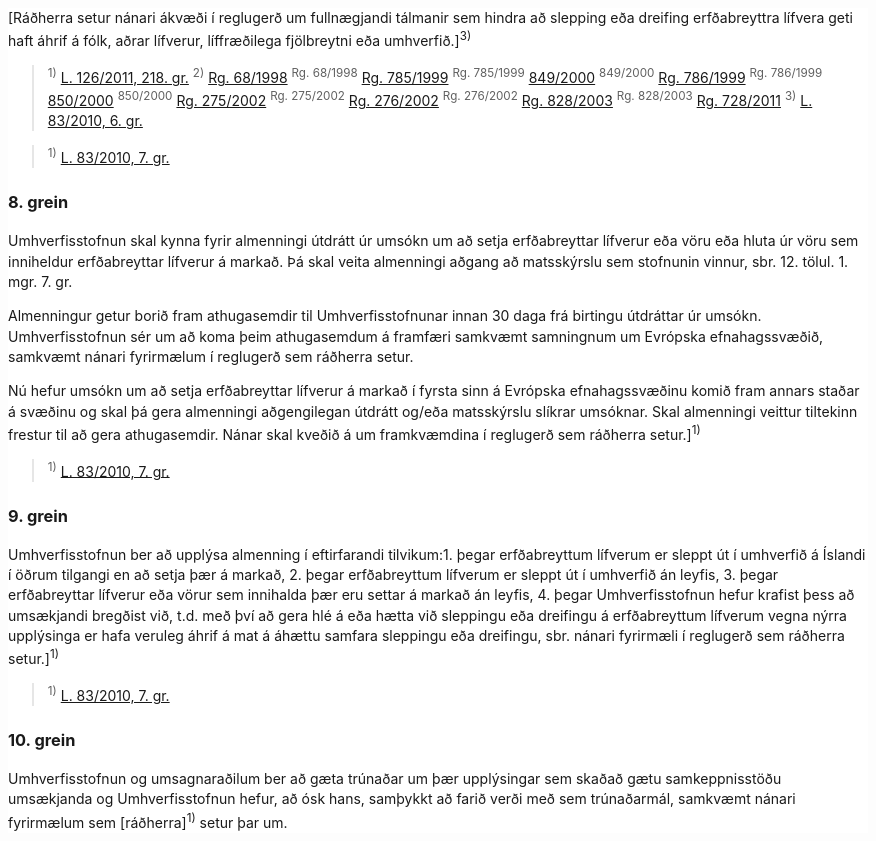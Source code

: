 [Ráðherra setur nánari ákvæði í reglugerð um fullnægjandi tálmanir sem hindra að slepping eða dreifing erfðabreyttra lífvera geti haft áhrif á fólk, aðrar lífverur, líffræðilega fjölbreytni eða umhverfið.]<sup>3)</sup> 

> <sup>1)</sup> [L. 126/2011, 218. gr.](https://althingi.is/altext/stjt/2011.126.html) <sup>2)</sup> [Rg. 68/1998](https://althingi.ishttps://www.reglugerd.is/reglugerdir/allar/nr/068-1998) <sup>Rg. 68/1998</sup> [Rg. 785/1999](https://althingi.ishttps://www.reglugerd.is/reglugerdir/allar/nr/785-1999) <sup>Rg. 785/1999</sup> [849/2000](https://althingi.ishttps://www.reglugerd.is/reglugerdir/allar/nr/849-2000) <sup>849/2000</sup> [Rg. 786/1999](https://althingi.ishttps://www.reglugerd.is/reglugerdir/allar/nr/786-1999) <sup>Rg. 786/1999</sup> [850/2000](https://althingi.ishttps://www.reglugerd.is/reglugerdir/allar/nr/850-2000) <sup>850/2000</sup> [Rg. 275/2002](https://althingi.ishttps://www.reglugerd.is/reglugerdir/allar/nr/275-2002) <sup>Rg. 275/2002</sup> [Rg. 276/2002](https://althingi.ishttps://www.reglugerd.is/reglugerdir/allar/nr/276-2002) <sup>Rg. 276/2002</sup> [Rg. 828/2003](https://althingi.ishttps://www.reglugerd.is/reglugerdir/allar/nr/828-2003) <sup>Rg. 828/2003</sup> [Rg. 728/2011](https://althingi.ishttps://www.reglugerd.is/reglugerdir/allar/nr/728-2011) <sup>3)</sup> [L. 83/2010, 6. gr.](https://althingi.is/altext/stjt/2010.083.html)

> <sup>1)</sup> [L. 83/2010, 7. gr.](https://althingi.is/altext/stjt/2010.083.html)

### 8. grein

Umhverfisstofnun skal kynna fyrir almenningi útdrátt úr umsókn um að setja erfðabreyttar lífverur eða vöru eða hluta úr vöru sem inniheldur erfðabreyttar lífverur á markað. Þá skal veita almenningi aðgang að matsskýrslu sem stofnunin vinnur, sbr. 12. tölul. 1. mgr. 7. gr.

Almenningur getur borið fram athugasemdir til Umhverfisstofnunar innan 30 daga frá birtingu útdráttar úr umsókn. Umhverfisstofnun sér um að koma þeim athugasemdum á framfæri samkvæmt samningnum um Evrópska efnahagssvæðið, samkvæmt nánari fyrirmælum í reglugerð sem ráðherra setur.

Nú hefur umsókn um að setja erfðabreyttar lífverur á markað í fyrsta sinn á Evrópska efnahagssvæðinu komið fram annars staðar á svæðinu og skal þá gera almenningi aðgengilegan útdrátt og/eða matsskýrslu slíkrar umsóknar. Skal almenningi veittur tiltekinn frestur til að gera athugasemdir. Nánar skal kveðið á um framkvæmdina í reglugerð sem ráðherra setur.]<sup>1)</sup> 

> <sup>1)</sup> [L. 83/2010, 7. gr.](https://althingi.is/altext/stjt/2010.083.html)

### 9. grein

Umhverfisstofnun ber að upplýsa almenning í eftirfarandi tilvikum:1. þegar erfðabreyttum lífverum er sleppt út í umhverfið á Íslandi í öðrum tilgangi en að setja þær á markað,
2. þegar erfðabreyttum lífverum er sleppt út í umhverfið án leyfis,
3. þegar erfðabreyttar lífverur eða vörur sem innihalda þær eru settar á markað án leyfis,
4. þegar Umhverfisstofnun hefur krafist þess að umsækjandi bregðist við, t.d. með því að gera hlé á eða hætta við sleppingu eða dreifingu á erfðabreyttum lífverum vegna nýrra upplýsinga er hafa veruleg áhrif á mat á áhættu samfara sleppingu eða dreifingu, sbr. nánari fyrirmæli í reglugerð sem ráðherra setur.]<sup>1)</sup> 

> <sup>1)</sup> [L. 83/2010, 7. gr.](https://althingi.is/altext/stjt/2010.083.html)

### 10. grein

Umhverfisstofnun og umsagnaraðilum ber að gæta trúnaðar um þær upplýsingar sem skaðað gætu samkeppnisstöðu umsækjanda og Umhverfisstofnun hefur, að ósk hans, samþykkt að farið verði með sem trúnaðarmál, samkvæmt nánari fyrirmælum sem [ráðherra]<sup>1)</sup> setur þar um.
